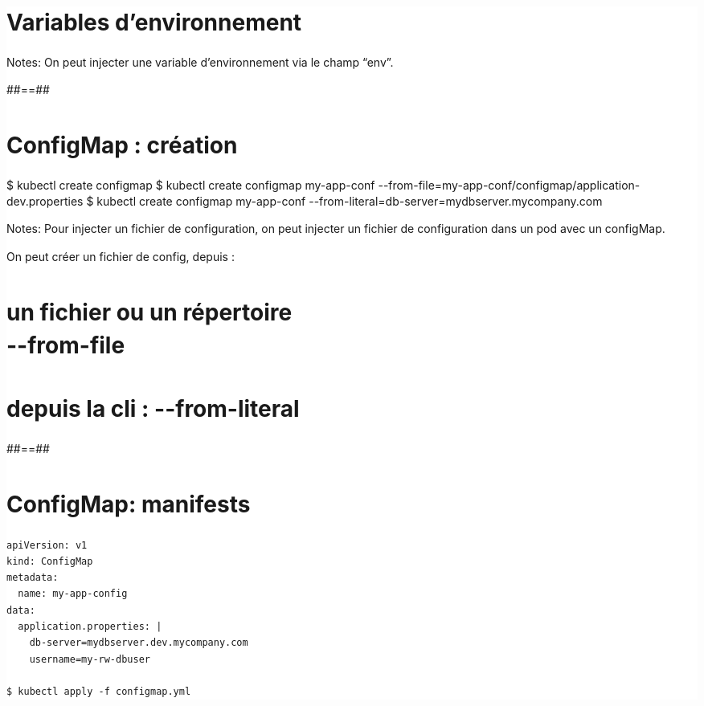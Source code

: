 # Variables d’environnement


Notes:
On peut injecter une variable d’environnement via le champ “env”.



##==##


# ConfigMap : création


$ kubectl create configmap <map-name> <data-source>
$ kubectl create configmap my-app-conf --from-file=my-app-conf/configmap/application-dev.properties
$ kubectl create configmap my-app-conf --from-literal=db-server=mydbserver.mycompany.com



Notes:
Pour injecter un fichier de configuration, on peut injecter un fichier de configuration dans un pod avec un configMap. 



On peut créer un fichier de config, depuis : 

un fichier ou un répertoire  
--from-file
=


depuis la cli : 
--from-literal
=







##==##


# ConfigMap: manifests


```
apiVersion: v1
kind: ConfigMap
metadata:
  name: my-app-config
data:
  application.properties: |
    db-server=mydbserver.dev.mycompany.com
    username=my-rw-dbuser

$ kubectl apply -f configmap.yml

```
